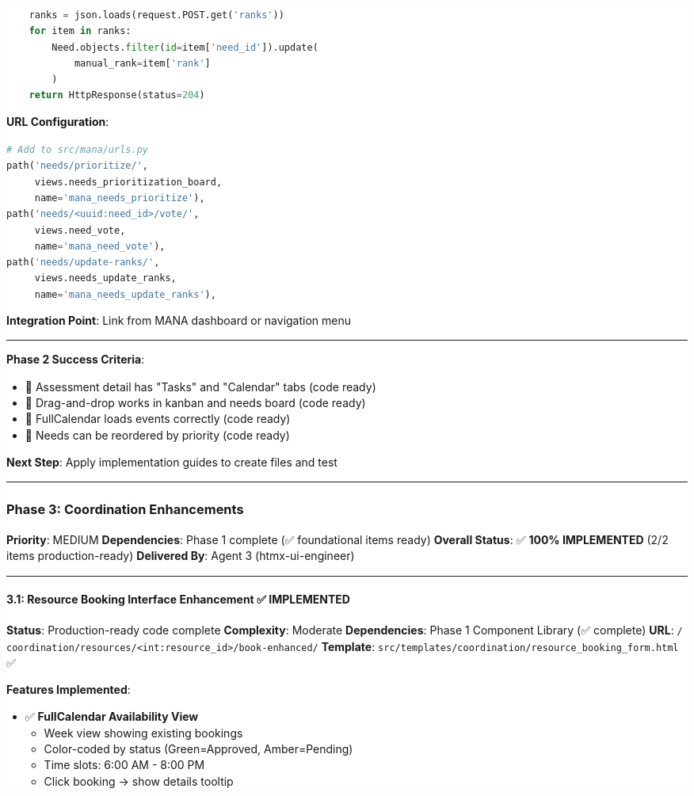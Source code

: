 ```python
    ranks = json.loads(request.POST.get('ranks'))
    for item in ranks:
        Need.objects.filter(id=item['need_id']).update(
            manual_rank=item['rank']
        )
    return HttpResponse(status=204)
```

**URL Configuration**:
```python
# Add to src/mana/urls.py
path('needs/prioritize/',
     views.needs_prioritization_board,
     name='mana_needs_prioritize'),
path('needs/<uuid:need_id>/vote/',
     views.need_vote,
     name='mana_need_vote'),
path('needs/update-ranks/',
     views.needs_update_ranks,
     name='mana_needs_update_ranks'),
```

**Integration Point**: Link from MANA dashboard or navigation menu

---

**Phase 2 Success Criteria**:
- 📝 Assessment detail has "Tasks" and "Calendar" tabs (code ready)
- 📝 Drag-and-drop works in kanban and needs board (code ready)
- 📝 FullCalendar loads events correctly (code ready)
- 📝 Needs can be reordered by priority (code ready)

**Next Step**: Apply implementation guides to create files and test

---

### Phase 3: Coordination Enhancements

**Priority**: MEDIUM
**Dependencies**: Phase 1 complete (✅ foundational items ready)
**Overall Status**: ✅ **100% IMPLEMENTED** (2/2 items production-ready)
**Delivered By**: Agent 3 (htmx-ui-engineer)

---

#### 3.1: Resource Booking Interface Enhancement ✅ **IMPLEMENTED**

**Status**: Production-ready code complete
**Complexity**: Moderate
**Dependencies**: Phase 1 Component Library (✅ complete)
**URL**: `/coordination/resources/<int:resource_id>/book-enhanced/`
**Template**: `src/templates/coordination/resource_booking_form.html` ✅

**Features Implemented**:
- ✅ **FullCalendar Availability View**
  - Week view showing existing bookings
  - Color-coded by status (Green=Approved, Amber=Pending)
  - Time slots: 6:00 AM - 8:00 PM
  - Click booking → show details tooltip
